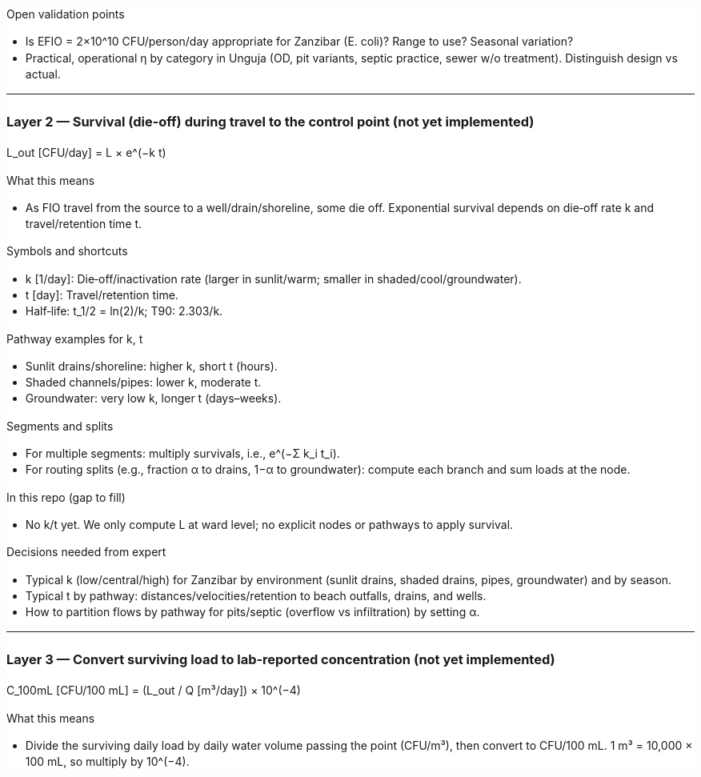 Open validation points

- Is EFIO = 2×10^10 CFU/person/day appropriate for Zanzibar (E. coli)? Range to use? Seasonal variation?
- Practical, operational η by category in Unguja (OD, pit variants, septic practice, sewer w/o treatment). Distinguish design vs actual.

---

### Layer 2 — Survival (die‑off) during travel to the control point (not yet implemented)

L_out [CFU/day] = L × e^(−k t)

What this means

- As FIO travel from the source to a well/drain/shoreline, some die off. Exponential survival depends on die‑off rate k and travel/retention time t.

Symbols and shortcuts

- k [1/day]: Die‑off/inactivation rate (larger in sunlit/warm; smaller in shaded/cool/groundwater).
- t [day]: Travel/retention time.
- Half‑life: t_1/2 = ln(2)/k; T90: 2.303/k.

Pathway examples for k, t

- Sunlit drains/shoreline: higher k, short t (hours).
- Shaded channels/pipes: lower k, moderate t.
- Groundwater: very low k, longer t (days–weeks).

Segments and splits

- For multiple segments: multiply survivals, i.e., e^(−Σ k_i t_i).
- For routing splits (e.g., fraction α to drains, 1−α to groundwater): compute each branch and sum loads at the node.

In this repo (gap to fill)

- No k/t yet. We only compute L at ward level; no explicit nodes or pathways to apply survival.

Decisions needed from expert

- Typical k (low/central/high) for Zanzibar by environment (sunlit drains, shaded drains, pipes, groundwater) and by season.
- Typical t by pathway: distances/velocities/retention to beach outfalls, drains, and wells.
- How to partition flows by pathway for pits/septic (overflow vs infiltration) by setting α.

---

### Layer 3 — Convert surviving load to lab‑reported concentration (not yet implemented)

C_100mL [CFU/100 mL] = (L_out / Q [m³/day]) × 10^(−4)

What this means

- Divide the surviving daily load by daily water volume passing the point (CFU/m³), then convert to CFU/100 mL. 1 m³ = 10,000 × 100 mL, so multiply by 10^(−4).
